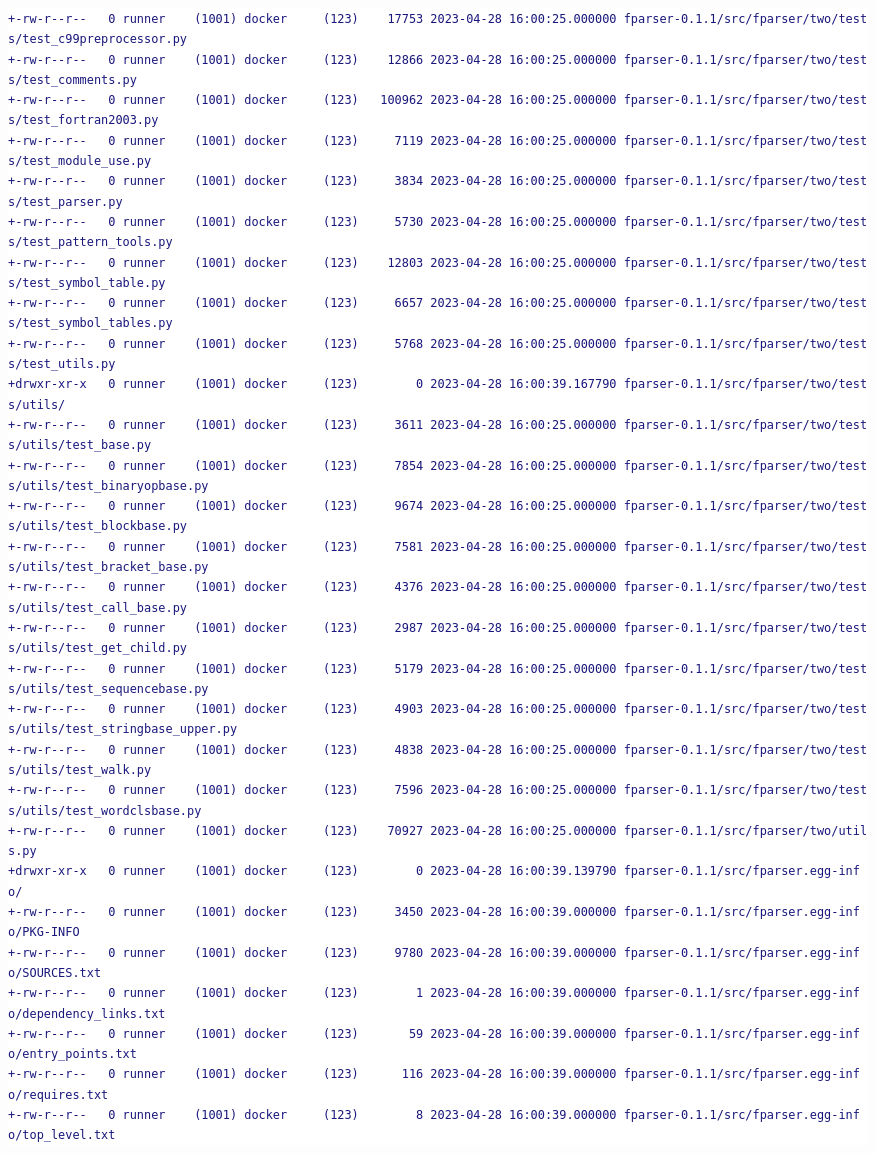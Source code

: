 ```diff
+-rw-r--r--   0 runner    (1001) docker     (123)    17753 2023-04-28 16:00:25.000000 fparser-0.1.1/src/fparser/two/tests/test_c99preprocessor.py
+-rw-r--r--   0 runner    (1001) docker     (123)    12866 2023-04-28 16:00:25.000000 fparser-0.1.1/src/fparser/two/tests/test_comments.py
+-rw-r--r--   0 runner    (1001) docker     (123)   100962 2023-04-28 16:00:25.000000 fparser-0.1.1/src/fparser/two/tests/test_fortran2003.py
+-rw-r--r--   0 runner    (1001) docker     (123)     7119 2023-04-28 16:00:25.000000 fparser-0.1.1/src/fparser/two/tests/test_module_use.py
+-rw-r--r--   0 runner    (1001) docker     (123)     3834 2023-04-28 16:00:25.000000 fparser-0.1.1/src/fparser/two/tests/test_parser.py
+-rw-r--r--   0 runner    (1001) docker     (123)     5730 2023-04-28 16:00:25.000000 fparser-0.1.1/src/fparser/two/tests/test_pattern_tools.py
+-rw-r--r--   0 runner    (1001) docker     (123)    12803 2023-04-28 16:00:25.000000 fparser-0.1.1/src/fparser/two/tests/test_symbol_table.py
+-rw-r--r--   0 runner    (1001) docker     (123)     6657 2023-04-28 16:00:25.000000 fparser-0.1.1/src/fparser/two/tests/test_symbol_tables.py
+-rw-r--r--   0 runner    (1001) docker     (123)     5768 2023-04-28 16:00:25.000000 fparser-0.1.1/src/fparser/two/tests/test_utils.py
+drwxr-xr-x   0 runner    (1001) docker     (123)        0 2023-04-28 16:00:39.167790 fparser-0.1.1/src/fparser/two/tests/utils/
+-rw-r--r--   0 runner    (1001) docker     (123)     3611 2023-04-28 16:00:25.000000 fparser-0.1.1/src/fparser/two/tests/utils/test_base.py
+-rw-r--r--   0 runner    (1001) docker     (123)     7854 2023-04-28 16:00:25.000000 fparser-0.1.1/src/fparser/two/tests/utils/test_binaryopbase.py
+-rw-r--r--   0 runner    (1001) docker     (123)     9674 2023-04-28 16:00:25.000000 fparser-0.1.1/src/fparser/two/tests/utils/test_blockbase.py
+-rw-r--r--   0 runner    (1001) docker     (123)     7581 2023-04-28 16:00:25.000000 fparser-0.1.1/src/fparser/two/tests/utils/test_bracket_base.py
+-rw-r--r--   0 runner    (1001) docker     (123)     4376 2023-04-28 16:00:25.000000 fparser-0.1.1/src/fparser/two/tests/utils/test_call_base.py
+-rw-r--r--   0 runner    (1001) docker     (123)     2987 2023-04-28 16:00:25.000000 fparser-0.1.1/src/fparser/two/tests/utils/test_get_child.py
+-rw-r--r--   0 runner    (1001) docker     (123)     5179 2023-04-28 16:00:25.000000 fparser-0.1.1/src/fparser/two/tests/utils/test_sequencebase.py
+-rw-r--r--   0 runner    (1001) docker     (123)     4903 2023-04-28 16:00:25.000000 fparser-0.1.1/src/fparser/two/tests/utils/test_stringbase_upper.py
+-rw-r--r--   0 runner    (1001) docker     (123)     4838 2023-04-28 16:00:25.000000 fparser-0.1.1/src/fparser/two/tests/utils/test_walk.py
+-rw-r--r--   0 runner    (1001) docker     (123)     7596 2023-04-28 16:00:25.000000 fparser-0.1.1/src/fparser/two/tests/utils/test_wordclsbase.py
+-rw-r--r--   0 runner    (1001) docker     (123)    70927 2023-04-28 16:00:25.000000 fparser-0.1.1/src/fparser/two/utils.py
+drwxr-xr-x   0 runner    (1001) docker     (123)        0 2023-04-28 16:00:39.139790 fparser-0.1.1/src/fparser.egg-info/
+-rw-r--r--   0 runner    (1001) docker     (123)     3450 2023-04-28 16:00:39.000000 fparser-0.1.1/src/fparser.egg-info/PKG-INFO
+-rw-r--r--   0 runner    (1001) docker     (123)     9780 2023-04-28 16:00:39.000000 fparser-0.1.1/src/fparser.egg-info/SOURCES.txt
+-rw-r--r--   0 runner    (1001) docker     (123)        1 2023-04-28 16:00:39.000000 fparser-0.1.1/src/fparser.egg-info/dependency_links.txt
+-rw-r--r--   0 runner    (1001) docker     (123)       59 2023-04-28 16:00:39.000000 fparser-0.1.1/src/fparser.egg-info/entry_points.txt
+-rw-r--r--   0 runner    (1001) docker     (123)      116 2023-04-28 16:00:39.000000 fparser-0.1.1/src/fparser.egg-info/requires.txt
+-rw-r--r--   0 runner    (1001) docker     (123)        8 2023-04-28 16:00:39.000000 fparser-0.1.1/src/fparser.egg-info/top_level.txt
```

